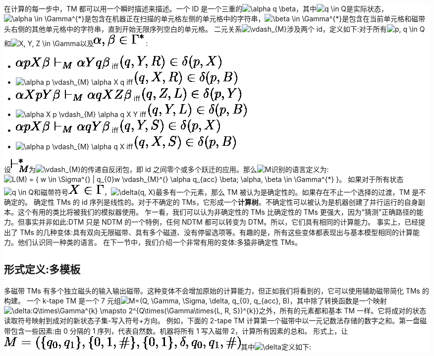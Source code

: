 在计算的每一步中，TM 都可以用一个瞬时描述来描述。一个 ID 是一个三重的![\alpha q \beta ](img/bb82305803b114ab2cf17ff768d22337.png "Rendered by QuickLaTeX.com")，其中![q \in Q ](img/0302a9af236cfb6eaad1dff21b22eef9.png "Rendered by QuickLaTeX.com")是实际状态，![\alpha \in \Gamma^{*} ](img/21595c193abd6718c02885cfa3a2bb7a.png "Rendered by QuickLaTeX.com")是包含在机器正在扫描的单元格左侧的单元格中的字符串，![\beta \in \Gamma^{*} ](img/dc4a8bb1e9be9a0ed86794118dc4fcfe.png "Rendered by QuickLaTeX.com")是包含在当前单元格和磁带头右侧的其他单元格中的字符串，直到开始无限序列空白的单元格。
二元关系![\vdash_{M} ](img/b89a0af5a91127caa7ef19ac24acad7c.png "Rendered by QuickLaTeX.com")涉及两个 id，定义如下:对于所有![p, q \in Q ](img/8959caeb742a4e28b92da08265388628.png "Rendered by QuickLaTeX.com")和![X, Y, Z \in \Gamma ](img/b83b743425f8e51c9e0cd97b67044d94.png "Rendered by QuickLaTeX.com")以及![\alpha, \beta \in \Gamma^{*} ](img/335b3be27287fb4fb2524e96f44159ef.png "Rendered by QuickLaTeX.com") :

*   ![\alpha p X \beta \vdash_{M} \alpha Y q \beta ](img/cebd4502f93a07c30b35ce8b164dc6cd.png "Rendered by QuickLaTeX.com") iff ![(q, Y, R) \in \delta(p, X)](img/cb643044e99b99705d3fcd23197818c0.png "Rendered by QuickLaTeX.com")
*   ![\alpha p \vdash_{M} \alpha X q ](img/42563ebaa62cc260713d16e1baf39bed.png "Rendered by QuickLaTeX.com") iff ![(q, X, R) \in \delta(p, B)](img/84736070d59566b26fc2758350195101.png "Rendered by QuickLaTeX.com")
*   ![\alpha X p Y \beta \vdash_{M} \alpha q X Z \beta ](img/c247ff53ce2f4be2a8c3b77d5c514799.png "Rendered by QuickLaTeX.com") iff ![(q, Z, L) \in \delta(p, Y)](img/2ce790803dcf7d7fac8e8414d969e8c7.png "Rendered by QuickLaTeX.com")
*   ![\alpha X p \vdash_{M} \alpha q X Y ](img/d6ad6ff4f08ca6101f96bcfe963a0bc1.png "Rendered by QuickLaTeX.com") iff ![(q, Y, L) \in \delta(p, B)](img/2528bdd1c4d1d7784b07ddcd2e847b17.png "Rendered by QuickLaTeX.com")
*   ![\alpha p X \beta \vdash_{M} \alpha q Y \beta ](img/a00f7e11d1c5d9b8f7c7a06cdf9028a7.png "Rendered by QuickLaTeX.com") iff ![(q, Y, S) \in \delta(p, X)](img/6bb123f2b8955cf90fa27e64e36635cb.png "Rendered by QuickLaTeX.com")
*   ![\alpha p \vdash_{M} \alpha q X ](img/d93286f0333ad1268a68998431501602.png "Rendered by QuickLaTeX.com") iff ![(q, X, S) \in \delta(p, B)](img/bf9b4e45171d1adabbeb189083ec676c.png "Rendered by QuickLaTeX.com")

设![\vdash_{M}^{*} ](img/c0fcc31e025ff6b32ef69cf7fd4967e3.png "Rendered by QuickLaTeX.com")为![\vdash_{M} ](img/b89a0af5a91127caa7ef19ac24acad7c.png "Rendered by QuickLaTeX.com")的传递自反闭包，即 id 之间零个或多个跃迁的应用。那么![M ](img/38835ce9c7ad9996cf6a8304d43ba981.png "Rendered by QuickLaTeX.com")识别的语言定义为:![L(M) = \{ w \in \Sigma^{*} | q_{0}w \vdash_{M}^{*} \alpha q_{acc} \beta; \alpha, \beta \in \Gamma^{*} \} ](img/b8568e89523ea1b785a8820e51c85b66.png "Rendered by QuickLaTeX.com")。
如果对于所有状态![q \in Q ](img/0302a9af236cfb6eaad1dff21b22eef9.png "Rendered by QuickLaTeX.com")和磁带符号![X \in \Gamma ](img/02071228678f19eb590a745780811bc3.png "Rendered by QuickLaTeX.com")，![\delta(q, X) ](img/7248bb719a92dbbbd7d3e0f127a4e863.png "Rendered by QuickLaTeX.com")最多有一个元素，那么 TM 被认为是确定性的。如果存在不止一个选择的过渡，TM 是不确定的。
确定性 TMs 的 id 序列是线性的。对于不确定的 TMs，它形成一个**计算树**。不确定性可以被认为是机器创建了并行运行的自身副本。这个有用的类比将被我们的模拟器使用。
乍一看，我们可以认为非确定性的 TMs 比确定性的 TMs 更强大，因为“猜测”正确路径的能力。但事实并非如此:DTM 只是 NDTM 的一个特例，任何 NDTM 都可以转变为 DTM。所以，它们具有相同的计算能力。
事实上，已经提出了 TMs 的几种变体:具有双向无限磁带、具有多个磁道、没有停留选项等。有趣的是，所有这些变体都表现出与基本模型相同的计算能力。他们认识同一种类的语言。
在下一节中，我们介绍一个非常有用的变体:多猿非确定性 TMs。

## 形式定义:多模板

多磁带 TMs 有多个独立磁头的输入输出磁带。这种变体不会增加原始的计算能力，但正如我们将看到的，它可以使用辅助磁带简化 TMs 的构建。
一个 k-tape TM 是一个 7 元组![M=(Q, \Gamma, \Sigma, \delta, q_{0}, q_{acc}, B) ](img/256b0782b27eba49e1794cf1bac7b60b.png "Rendered by QuickLaTeX.com")，其中除了转换函数是一个映射![\delta:Q\times\Gamma^{k} \mapsto 2^{Q\times(\Gamma\times\{L, R, S\})^{k}} ](img/49e8c2cf3d0e2178b821e81a503d971e.png "Rendered by QuickLaTeX.com")之外，所有的元素都和基本 TM 一样。它将成对的状态读取符号映射到成对的新状态子集-写入符号+方向。
例如，下面的 2-tape TM 计算第一个磁带中以一元记数法存储的数字之和。第一盘磁带包含一些因素:由 0 分隔的 1 序列，代表自然数。机器将所有 1 写入磁带 2，计算所有因素的总和。
形式上，让![M=(\{q_0, q_1\}, \{0, 1, \#\}, \{0, 1\}, \delta, q_0, q_1, \#) ](img/b4ad7021edca09834da554a60d0d2feb.png "Rendered by QuickLaTeX.com")其中![\delta ](img/42921720e39a0c1888e89c09164f50a7.png "Rendered by QuickLaTeX.com")定义如下:
